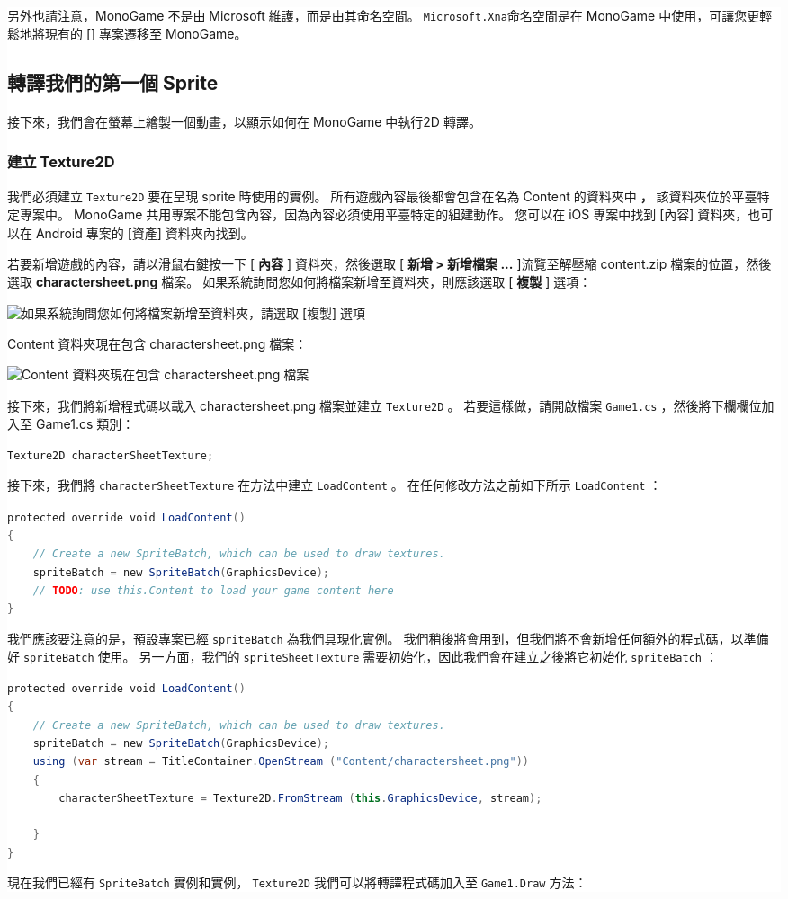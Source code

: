 另外也請注意，MonoGame 不是由 Microsoft 維護，而是由其命名空間。 `Microsoft.Xna`命名空間是在 MonoGame 中使用，可讓您更輕鬆地將現有的 [] 專案遷移至 MonoGame。

## <a name="rendering-our-first-sprite"></a>轉譯我們的第一個 Sprite

接下來，我們會在螢幕上繪製一個動畫，以顯示如何在 MonoGame 中執行2D 轉譯。

### <a name="creating-a-texture2d"></a>建立 Texture2D

我們必須建立 `Texture2D` 要在呈現 sprite 時使用的實例。 所有遊戲內容最後都會包含在名為 Content 的資料夾中 **，** 該資料夾位於平臺特定專案中。 MonoGame 共用專案不能包含內容，因為內容必須使用平臺特定的組建動作。 您可以在 iOS 專案中找到 [內容] 資料夾，也可以在 Android 專案的 [資產] 資料夾內找到。

若要新增遊戲的內容，請以滑鼠右鍵按一下 [ **內容** ] 資料夾，然後選取 [ **新增 > 新增檔案 ...** ]流覽至解壓縮 content.zip 檔案的位置，然後選取 **charactersheet.png** 檔案。 如果系統詢問您如何將檔案新增至資料夾，則應該選取 [ **複製** ] 選項：

![如果系統詢問您如何將檔案新增至資料夾，請選取 [複製] 選項](part2-images/image1.png)

Content 資料夾現在包含 charactersheet.png 檔案：

![Content 資料夾現在包含 charactersheet.png 檔案](part2-images/image2.png)

接下來，我們將新增程式碼以載入 charactersheet.png 檔案並建立 `Texture2D` 。 若要這樣做，請開啟檔案 `Game1.cs` ，然後將下欄欄位加入至 Game1.cs 類別：

```csharp
Texture2D characterSheetTexture;
```

接下來，我們將 `characterSheetTexture` 在方法中建立 `LoadContent` 。 在任何修改方法之前如下所示 `LoadContent` ：

```csharp
protected override void LoadContent()
{
    // Create a new SpriteBatch, which can be used to draw textures.
    spriteBatch = new SpriteBatch(GraphicsDevice);
    // TODO: use this.Content to load your game content here
}
```

我們應該要注意的是，預設專案已經 `spriteBatch` 為我們具現化實例。 我們稍後將會用到，但我們將不會新增任何額外的程式碼，以準備好 `spriteBatch` 使用。 另一方面，我們的 `spriteSheetTexture` 需要初始化，因此我們會在建立之後將它初始化 `spriteBatch` ：

```csharp
protected override void LoadContent()
{
    // Create a new SpriteBatch, which can be used to draw textures.
    spriteBatch = new SpriteBatch(GraphicsDevice);
    using (var stream = TitleContainer.OpenStream ("Content/charactersheet.png"))
    {
        characterSheetTexture = Texture2D.FromStream (this.GraphicsDevice, stream);

    }
}
```

現在我們已經有 `SpriteBatch` 實例和實例， `Texture2D` 我們可以將轉譯程式碼加入至 `Game1.Draw` 方法：
